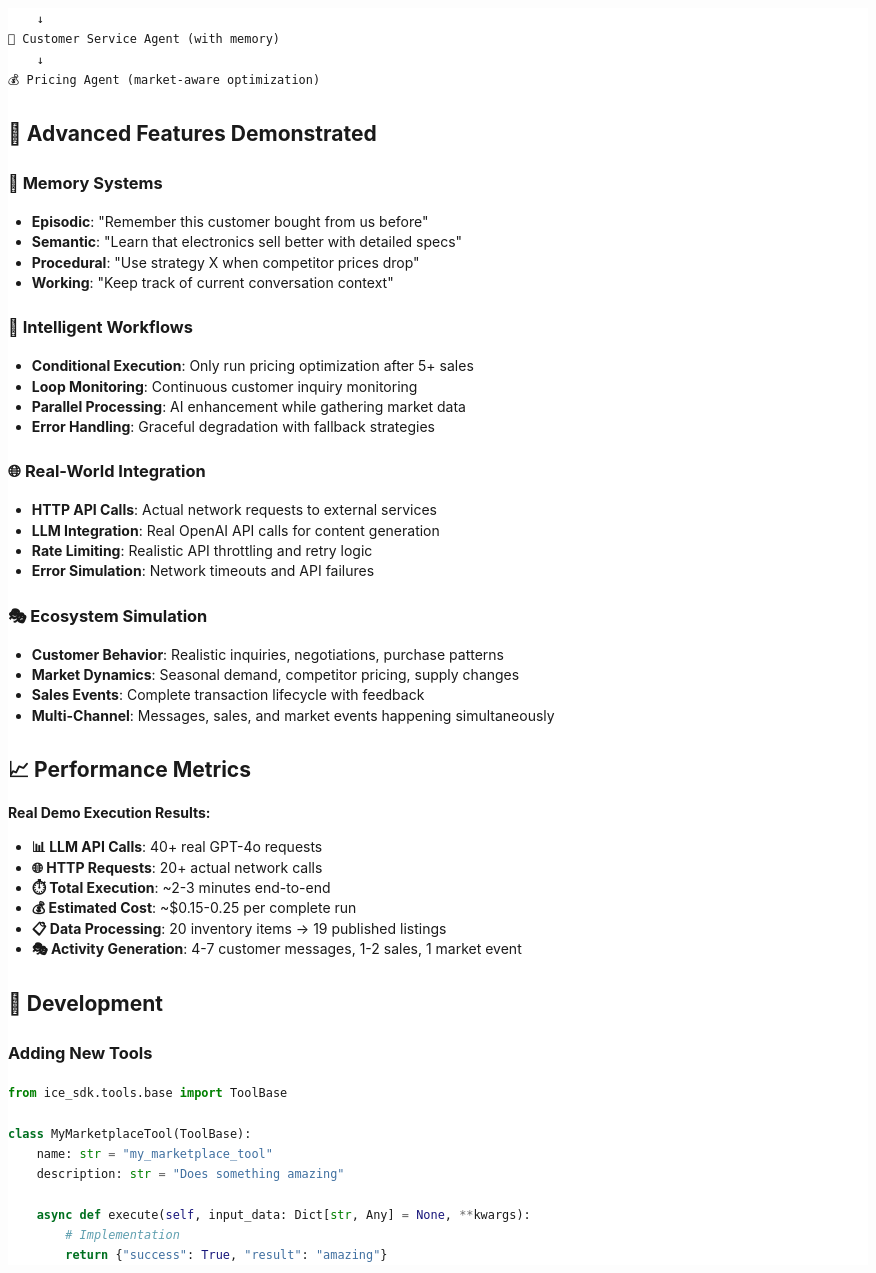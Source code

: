 ```
    ↓
🧠 Customer Service Agent (with memory)
    ↓
💰 Pricing Agent (market-aware optimization)
```

## 🌟 Advanced Features Demonstrated

### 🧠 **Memory Systems**
- **Episodic**: "Remember this customer bought from us before"
- **Semantic**: "Learn that electronics sell better with detailed specs"
- **Procedural**: "Use strategy X when competitor prices drop"
- **Working**: "Keep track of current conversation context"

### 🔄 **Intelligent Workflows**
- **Conditional Execution**: Only run pricing optimization after 5+ sales
- **Loop Monitoring**: Continuous customer inquiry monitoring
- **Parallel Processing**: AI enhancement while gathering market data
- **Error Handling**: Graceful degradation with fallback strategies

### 🌐 **Real-World Integration**
- **HTTP API Calls**: Actual network requests to external services
- **LLM Integration**: Real OpenAI API calls for content generation
- **Rate Limiting**: Realistic API throttling and retry logic
- **Error Simulation**: Network timeouts and API failures

### 🎭 **Ecosystem Simulation**
- **Customer Behavior**: Realistic inquiries, negotiations, purchase patterns
- **Market Dynamics**: Seasonal demand, competitor pricing, supply changes
- **Sales Events**: Complete transaction lifecycle with feedback
- **Multi-Channel**: Messages, sales, and market events happening simultaneously

## 📈 Performance Metrics

**Real Demo Execution Results:**
- **📊 LLM API Calls**: 40+ real GPT-4o requests
- **🌐 HTTP Requests**: 20+ actual network calls  
- **⏱️ Total Execution**: ~2-3 minutes end-to-end
- **💰 Estimated Cost**: ~$0.15-0.25 per complete run
- **📋 Data Processing**: 20 inventory items → 19 published listings
- **🎭 Activity Generation**: 4-7 customer messages, 1-2 sales, 1 market event

## 🔧 Development

### **Adding New Tools**
```python
from ice_sdk.tools.base import ToolBase

class MyMarketplaceTool(ToolBase):
    name: str = "my_marketplace_tool"
    description: str = "Does something amazing"
    
    async def execute(self, input_data: Dict[str, Any] = None, **kwargs):
        # Implementation
        return {"success": True, "result": "amazing"}
```
